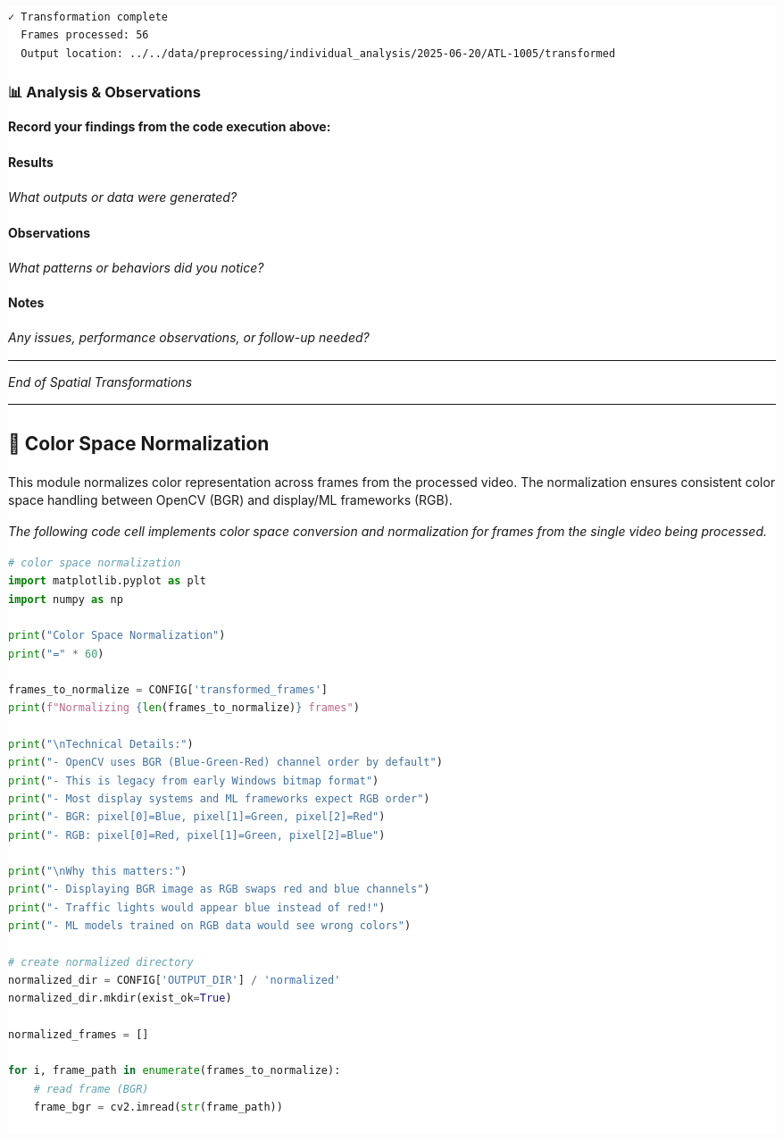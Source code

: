 

    
    ✓ Transformation complete
      Frames processed: 56
      Output location: ../../data/preprocessing/individual_analysis/2025-06-20/ATL-1005/transformed


### 📊 Analysis & Observations
**Record your findings from the code execution above:**

#### Results
*What outputs or data were generated?*

#### Observations
*What patterns or behaviors did you notice?*

#### Notes
*Any issues, performance observations, or follow-up needed?*

---

*End of Spatial Transformations*

---

## 🎨 Color Space Normalization

This module normalizes color representation across frames from the processed video. The normalization ensures consistent color space handling between OpenCV (BGR) and display/ML frameworks (RGB).

*The following code cell implements color space conversion and normalization for frames from the single video being processed.*


```python
# color space normalization
import matplotlib.pyplot as plt
import numpy as np

print("Color Space Normalization")
print("=" * 60)

frames_to_normalize = CONFIG['transformed_frames']
print(f"Normalizing {len(frames_to_normalize)} frames")

print("\nTechnical Details:")
print("- OpenCV uses BGR (Blue-Green-Red) channel order by default")
print("- This is legacy from early Windows bitmap format")
print("- Most display systems and ML frameworks expect RGB order")
print("- BGR: pixel[0]=Blue, pixel[1]=Green, pixel[2]=Red")
print("- RGB: pixel[0]=Red, pixel[1]=Green, pixel[2]=Blue")

print("\nWhy this matters:")
print("- Displaying BGR image as RGB swaps red and blue channels")
print("- Traffic lights would appear blue instead of red!")
print("- ML models trained on RGB data would see wrong colors")

# create normalized directory
normalized_dir = CONFIG['OUTPUT_DIR'] / 'normalized'
normalized_dir.mkdir(exist_ok=True)

normalized_frames = []

for i, frame_path in enumerate(frames_to_normalize):
    # read frame (BGR)
    frame_bgr = cv2.imread(str(frame_path))
    
```